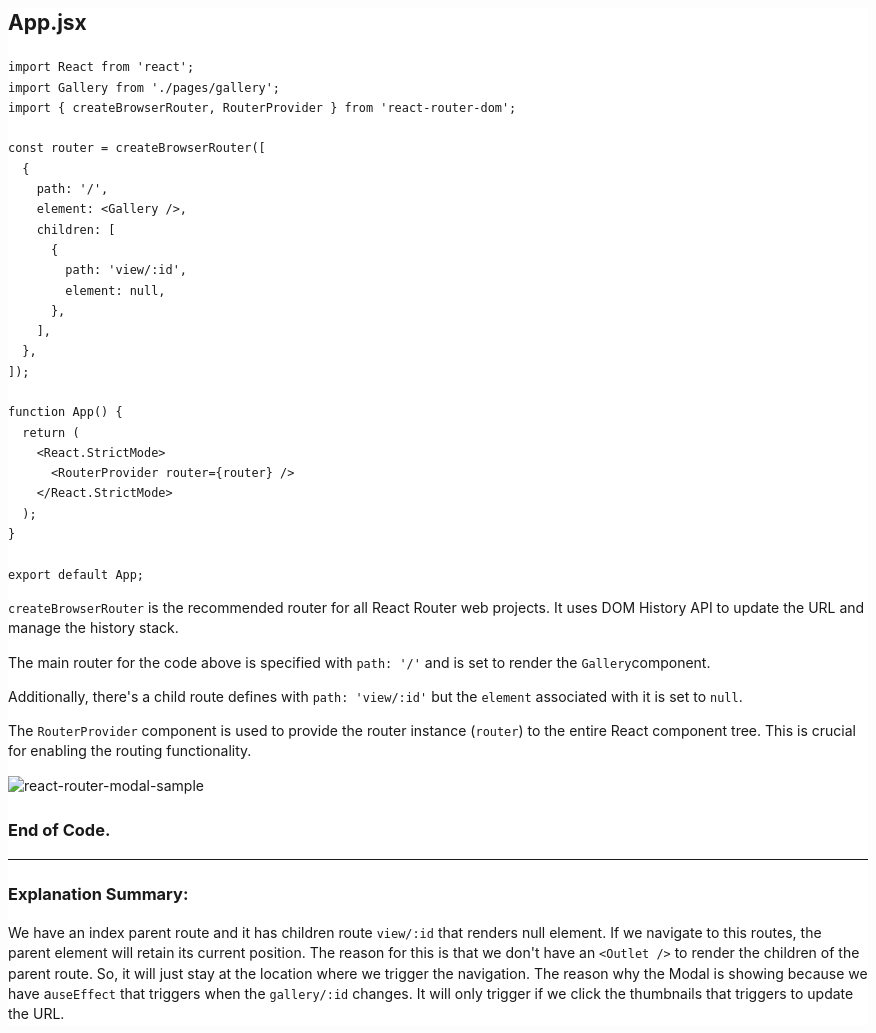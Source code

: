 ## App.jsx

```
import React from 'react';
import Gallery from './pages/gallery';
import { createBrowserRouter, RouterProvider } from 'react-router-dom';

const router = createBrowserRouter([
  {
    path: '/',
    element: <Gallery />,
    children: [
      {
        path: 'view/:id',
        element: null,
      },
    ],
  },
]);

function App() {
  return (
    <React.StrictMode>
      <RouterProvider router={router} />
    </React.StrictMode>
  );
}

export default App;

```

`createBrowserRouter` is the recommended router for all React Router web projects. It uses DOM History API to update the URL and manage the history stack.

The main router for the code above is specified with `path: '/'` and is set to render the `Gallery`component. 

Additionally, there's a child route defines with `path: 'view/:id'` but the `element` associated with it is set to `null`. 

The `RouterProvider` component is used to provide the router instance (`router`) to the entire React component tree. This is crucial for enabling the routing functionality.


![react-router-modal-sample](https://res.cloudinary.com/dprke9xka/image/upload/v1706373608/sample-2_a9lh9e.gif)

### End of Code.
---

### Explanation Summary:

We have an index parent route and it has children route `view/:id` that renders null element. If we navigate to this routes, the parent element will retain its current position. The reason for this is that we don't have an `<Outlet />` to render the children of the parent route. So, it will just stay at the location where we trigger the navigation. The reason why the Modal is showing because we have a`useEffect` that triggers when the `gallery/:id` changes. It will only trigger if we click the thumbnails that triggers to update the URL. 
